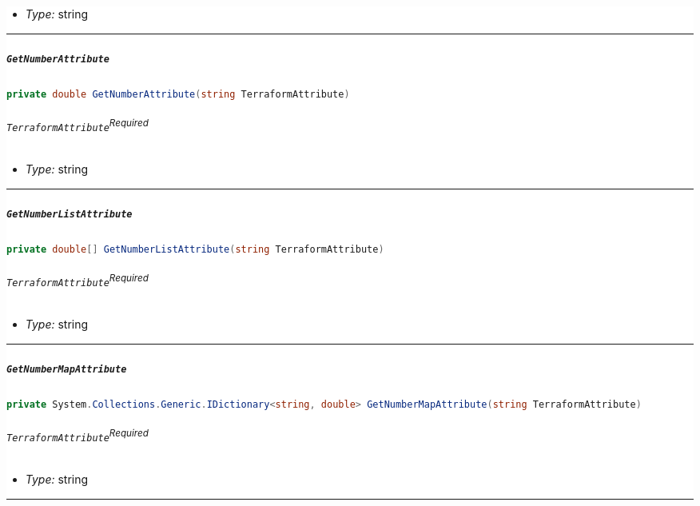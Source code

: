 - *Type:* string

---

##### `GetNumberAttribute` <a name="GetNumberAttribute" id="rhizo-co-terraform-provider-oci.marketplaceAcceptedAgreement.MarketplaceAcceptedAgreement.getNumberAttribute"></a>

```csharp
private double GetNumberAttribute(string TerraformAttribute)
```

###### `TerraformAttribute`<sup>Required</sup> <a name="TerraformAttribute" id="rhizo-co-terraform-provider-oci.marketplaceAcceptedAgreement.MarketplaceAcceptedAgreement.getNumberAttribute.parameter.terraformAttribute"></a>

- *Type:* string

---

##### `GetNumberListAttribute` <a name="GetNumberListAttribute" id="rhizo-co-terraform-provider-oci.marketplaceAcceptedAgreement.MarketplaceAcceptedAgreement.getNumberListAttribute"></a>

```csharp
private double[] GetNumberListAttribute(string TerraformAttribute)
```

###### `TerraformAttribute`<sup>Required</sup> <a name="TerraformAttribute" id="rhizo-co-terraform-provider-oci.marketplaceAcceptedAgreement.MarketplaceAcceptedAgreement.getNumberListAttribute.parameter.terraformAttribute"></a>

- *Type:* string

---

##### `GetNumberMapAttribute` <a name="GetNumberMapAttribute" id="rhizo-co-terraform-provider-oci.marketplaceAcceptedAgreement.MarketplaceAcceptedAgreement.getNumberMapAttribute"></a>

```csharp
private System.Collections.Generic.IDictionary<string, double> GetNumberMapAttribute(string TerraformAttribute)
```

###### `TerraformAttribute`<sup>Required</sup> <a name="TerraformAttribute" id="rhizo-co-terraform-provider-oci.marketplaceAcceptedAgreement.MarketplaceAcceptedAgreement.getNumberMapAttribute.parameter.terraformAttribute"></a>

- *Type:* string

---
